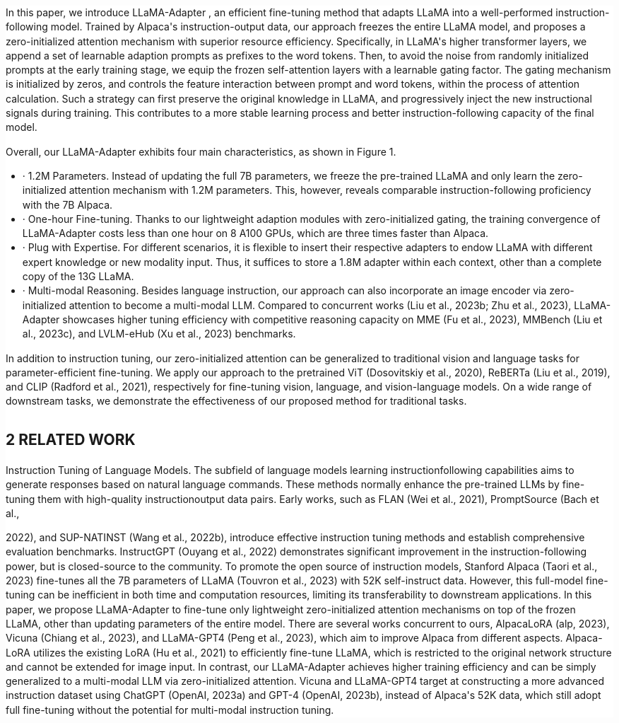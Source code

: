 

In this paper, we introduce LLaMA-Adapter , an efficient fine-tuning method that adapts LLaMA into a well-performed instruction-following model. Trained by Alpaca's instruction-output data, our approach freezes the entire LLaMA model, and proposes a zero-initialized attention mechanism with superior resource efficiency. Specifically, in LLaMA's higher transformer layers, we append a set of learnable adaption prompts as prefixes to the word tokens. Then, to avoid the noise from randomly initialized prompts at the early training stage, we equip the frozen self-attention layers with a learnable gating factor. The gating mechanism is initialized by zeros, and controls the feature interaction between prompt and word tokens, within the process of attention calculation. Such a strategy can first preserve the original knowledge in LLaMA, and progressively inject the new instructional signals during training. This contributes to a more stable learning process and better instruction-following capacity of the final model.

Overall, our LLaMA-Adapter exhibits four main characteristics, as shown in Figure 1.

- · 1.2M Parameters. Instead of updating the full 7B parameters, we freeze the pre-trained LLaMA and only learn the zero-initialized attention mechanism with 1.2M parameters. This, however, reveals comparable instruction-following proficiency with the 7B Alpaca.
- · One-hour Fine-tuning. Thanks to our lightweight adaption modules with zero-initialized gating, the training convergence of LLaMA-Adapter costs less than one hour on 8 A100 GPUs, which are three times faster than Alpaca.
- · Plug with Expertise. For different scenarios, it is flexible to insert their respective adapters to endow LLaMA with different expert knowledge or new modality input. Thus, it suffices to store a 1.8M adapter within each context, other than a complete copy of the 13G LLaMA.
- · Multi-modal Reasoning. Besides language instruction, our approach can also incorporate an image encoder via zero-initialized attention to become a multi-modal LLM. Compared to concurrent works (Liu et al., 2023b; Zhu et al., 2023), LLaMA-Adapter showcases higher tuning efficiency with competitive reasoning capacity on MME (Fu et al., 2023), MMBench (Liu et al., 2023c), and LVLM-eHub (Xu et al., 2023) benchmarks.

In addition to instruction tuning, our zero-initialized attention can be generalized to traditional vision and language tasks for parameter-efficient fine-tuning. We apply our approach to the pretrained ViT (Dosovitskiy et al., 2020), ReBERTa (Liu et al., 2019), and CLIP (Radford et al., 2021), respectively for fine-tuning vision, language, and vision-language models. On a wide range of downstream tasks, we demonstrate the effectiveness of our proposed method for traditional tasks.

## 2 RELATED WORK

Instruction Tuning of Language Models. The subfield of language models learning instructionfollowing capabilities aims to generate responses based on natural language commands. These methods normally enhance the pre-trained LLMs by fine-tuning them with high-quality instructionoutput data pairs. Early works, such as FLAN (Wei et al., 2021), PromptSource (Bach et al.,

2022), and SUP-NATINST (Wang et al., 2022b), introduce effective instruction tuning methods and establish comprehensive evaluation benchmarks. InstructGPT (Ouyang et al., 2022) demonstrates significant improvement in the instruction-following power, but is closed-source to the community. To promote the open source of instruction models, Stanford Alpaca (Taori et al., 2023) fine-tunes all the 7B parameters of LLaMA (Touvron et al., 2023) with 52K self-instruct data. However, this full-model fine-tuning can be inefficient in both time and computation resources, limiting its transferability to downstream applications. In this paper, we propose LLaMA-Adapter to fine-tune only lightweight zero-initialized attention mechanisms on top of the frozen LLaMA, other than updating parameters of the entire model. There are several works concurrent to ours, AlpacaLoRA (alp, 2023), Vicuna (Chiang et al., 2023), and LLaMA-GPT4 (Peng et al., 2023), which aim to improve Alpaca from different aspects. Alpaca-LoRA utilizes the existing LoRA (Hu et al., 2021) to efficiently fine-tune LLaMA, which is restricted to the original network structure and cannot be extended for image input. In contrast, our LLaMA-Adapter achieves higher training efficiency and can be simply generalized to a multi-modal LLM via zero-initialized attention. Vicuna and LLaMA-GPT4 target at constructing a more advanced instruction dataset using ChatGPT (OpenAI, 2023a) and GPT-4 (OpenAI, 2023b), instead of Alpaca's 52K data, which still adopt full fine-tuning without the potential for multi-modal instruction tuning.
